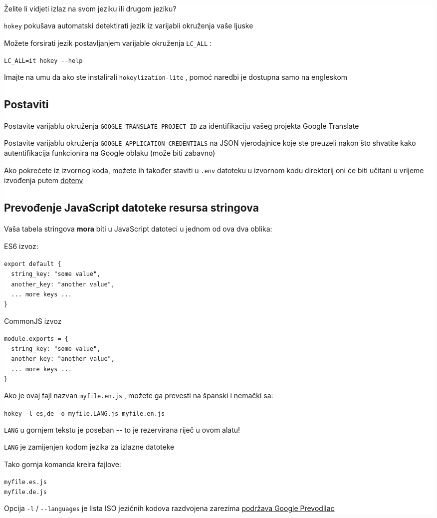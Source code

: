 Želite li vidjeti izlaz na svom jeziku ili drugom jeziku?

 `hokey` pokušava automatski detektirati jezik iz varijabli okruženja vaše ljuske

 Možete forsirati jezik postavljanjem varijable okruženja `LC_ALL` :

    LC_ALL=it hokey --help

 Imajte na umu da ako ste instalirali `hokeylization-lite` , pomoć naredbi je dostupna samo na engleskom

 ## Postaviti
 Postavite varijablu okruženja `GOOGLE_TRANSLATE_PROJECT_ID` za identifikaciju vašeg projekta Google Translate

 Postavite varijablu okruženja `GOOGLE_APPLICATION_CREDENTIALS` na JSON vjerodajnice koje ste preuzeli
 nakon što shvatite kako autentifikacija funkcionira na Google oblaku (može biti zabavno)

 Ako pokrećete iz izvornog koda, možete ih također staviti u `.env` datoteku u izvornom kodu
 direktorij oni će biti učitani u vrijeme izvođenja putem [dotenv](https://www.npmjs.com/package/dotenv)

 ## Prevođenje JavaScript datoteke resursa stringova
 Vaša tabela stringova **mora** biti u JavaScript datoteci u jednom od ova dva oblika:

 ES6 izvoz:

    export default {
      string_key: "some value",
      another_key: "another value",
      ... more keys ...
    }

 CommonJS izvoz

    module.exports = {
      string_key: "some value",
      another_key: "another value",
      ... more keys ...
    }

 Ako je ovaj fajl nazvan `myfile.en.js` , možete ga prevesti na španski i nemački sa:

    hokey -l es,de -o myfile.LANG.js myfile.en.js

 `LANG` u gornjem tekstu je poseban -- to je rezervirana riječ u ovom alatu!

 `LANG` je zamijenjen kodom jezika za izlazne datoteke

 Tako gornja komanda kreira fajlove:

    myfile.es.js
    myfile.de.js

 Opcija `-l` / `--languages` je lista ISO jezičnih kodova razdvojena zarezima
 [podržava Google Prevodilac](https://cloud.google.com/translate/docs/languages)
